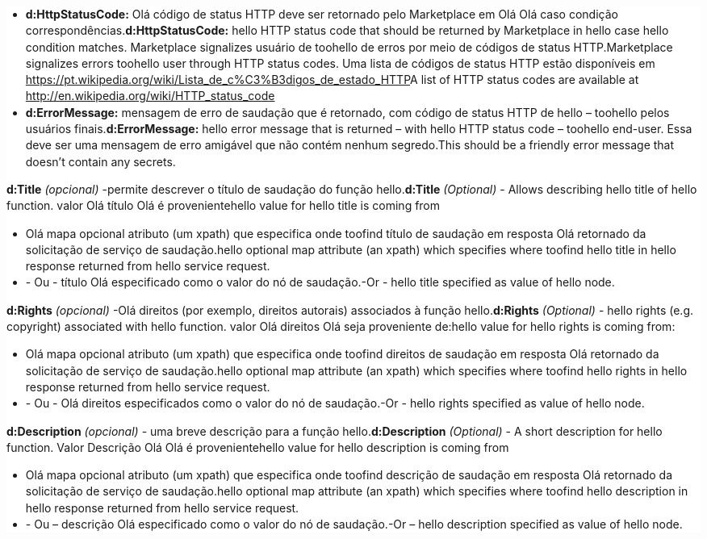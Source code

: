 * <span data-ttu-id="19233-211">**d:HttpStatusCode:** Olá código de status HTTP deve ser retornado pelo Marketplace em Olá Olá caso condição correspondências.</span><span class="sxs-lookup"><span data-stu-id="19233-211">**d:HttpStatusCode:** hello HTTP status code that should be returned by Marketplace in hello case hello condition matches.</span></span> <span data-ttu-id="19233-212">Marketplace signalizes usuário de toohello de erros por meio de códigos de status HTTP.</span><span class="sxs-lookup"><span data-stu-id="19233-212">Marketplace signalizes errors toohello user through HTTP status codes.</span></span> <span data-ttu-id="19233-213">Uma lista de códigos de status HTTP estão disponíveis em https://pt.wikipedia.org/wiki/Lista_de_c%C3%B3digos_de_estado_HTTP</span><span class="sxs-lookup"><span data-stu-id="19233-213">A list of HTTP status codes are available at http://en.wikipedia.org/wiki/HTTP_status_code</span></span>
* <span data-ttu-id="19233-214">**d:ErrorMessage:** mensagem de erro de saudação que é retornado, com código de status HTTP de hello – toohello pelos usuários finais.</span><span class="sxs-lookup"><span data-stu-id="19233-214">**d:ErrorMessage:** hello error message that is returned – with hello HTTP status code – toohello end-user.</span></span> <span data-ttu-id="19233-215">Essa deve ser uma mensagem de erro amigável que não contém nenhum segredo.</span><span class="sxs-lookup"><span data-stu-id="19233-215">This should be a friendly error message that doesn’t contain any secrets.</span></span>

<span data-ttu-id="19233-216">**d:Title** *(opcional)* -permite descrever o título de saudação do função hello.</span><span class="sxs-lookup"><span data-stu-id="19233-216">**d:Title** *(Optional)* - Allows describing hello title of hello function.</span></span> <span data-ttu-id="19233-217">valor Olá título Olá é proveniente</span><span class="sxs-lookup"><span data-stu-id="19233-217">hello value for hello title is coming from</span></span>

* <span data-ttu-id="19233-218">Olá mapa opcional atributo (um xpath) que especifica onde toofind título de saudação em resposta Olá retornado da solicitação de serviço de saudação.</span><span class="sxs-lookup"><span data-stu-id="19233-218">hello optional map attribute (an xpath) which specifies where toofind hello title in hello response returned from hello service request.</span></span>
* <span data-ttu-id="19233-219">- Ou - título Olá especificado como o valor do nó de saudação.</span><span class="sxs-lookup"><span data-stu-id="19233-219">-Or - hello title specified as value of hello node.</span></span>

<span data-ttu-id="19233-220">**d:Rights** *(opcional)* -Olá direitos (por exemplo, direitos autorais) associados à função hello.</span><span class="sxs-lookup"><span data-stu-id="19233-220">**d:Rights** *(Optional)* - hello rights (e.g. copyright) associated with hello function.</span></span> <span data-ttu-id="19233-221">valor Olá direitos Olá seja proveniente de:</span><span class="sxs-lookup"><span data-stu-id="19233-221">hello value for hello rights is coming from:</span></span>

* <span data-ttu-id="19233-222">Olá mapa opcional atributo (um xpath) que especifica onde toofind direitos de saudação em resposta Olá retornado da solicitação de serviço de saudação.</span><span class="sxs-lookup"><span data-stu-id="19233-222">hello optional map attribute (an xpath) which specifies where toofind hello rights in hello response returned from hello service request.</span></span>
* <span data-ttu-id="19233-223">- Ou - Olá direitos especificados como o valor do nó de saudação.</span><span class="sxs-lookup"><span data-stu-id="19233-223">-Or - hello rights specified as value of hello node.</span></span>

<span data-ttu-id="19233-224">**d:Description** *(opcional)* - uma breve descrição para a função hello.</span><span class="sxs-lookup"><span data-stu-id="19233-224">**d:Description** *(Optional)* - A short description for hello function.</span></span> <span data-ttu-id="19233-225">Valor Descrição Olá Olá é proveniente</span><span class="sxs-lookup"><span data-stu-id="19233-225">hello value for hello description is coming from</span></span>

* <span data-ttu-id="19233-226">Olá mapa opcional atributo (um xpath) que especifica onde toofind descrição de saudação em resposta Olá retornado da solicitação de serviço de saudação.</span><span class="sxs-lookup"><span data-stu-id="19233-226">hello optional map attribute (an xpath) which specifies where toofind hello description in hello response returned from hello service request.</span></span>
* <span data-ttu-id="19233-227">- Ou – descrição Olá especificado como o valor do nó de saudação.</span><span class="sxs-lookup"><span data-stu-id="19233-227">-Or – hello description specified as value of hello node.</span></span>
